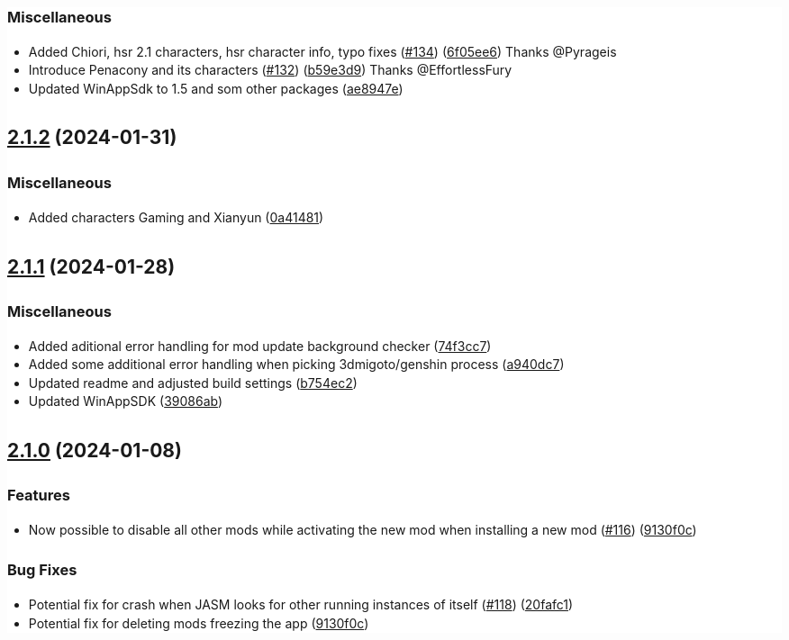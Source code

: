 
### Miscellaneous

* Added Chiori, hsr 2.1 characters, hsr character info, typo fixes ([#134](https://github.com/Jorixon/JASM/issues/134)) ([6f05ee6](https://github.com/Jorixon/JASM/commit/6f05ee672987f4079fb61254f658e06e37bef136)) Thanks @Pyrageis 
* Introduce Penacony and its characters ([#132](https://github.com/Jorixon/JASM/issues/132)) ([b59e3d9](https://github.com/Jorixon/JASM/commit/b59e3d92ebb4fc8ad4ebe5c4d1cbdbb1d7d35a33)) Thanks @EffortlessFury 
* Updated WinAppSdk to 1.5 and som other packages ([ae8947e](https://github.com/Jorixon/JASM/commit/ae8947e7a79cd2c204d7dd60e27eb33c7e082e9a))

## [2.1.2](https://github.com/Jorixon/JASM/compare/v2.1.1...v2.1.2) (2024-01-31)


### Miscellaneous

* Added characters Gaming and Xianyun ([0a41481](https://github.com/Jorixon/JASM/commit/0a41481b430584f4dd10a0a9241b5cd632b31ebb))

## [2.1.1](https://github.com/Jorixon/JASM/compare/v2.1.0...v2.1.1) (2024-01-28)


### Miscellaneous

* Added aditional error handling for mod update background checker ([74f3cc7](https://github.com/Jorixon/JASM/commit/74f3cc77e5a0522a4fdfba712cbb2874fb75aa6c))
* Added some additional error handling when picking 3dmigoto/genshin process ([a940dc7](https://github.com/Jorixon/JASM/commit/a940dc75276bd45d3c9709fb42ea355c527745fb))
* Updated readme and adjusted build settings ([b754ec2](https://github.com/Jorixon/JASM/commit/b754ec28d2b49fbd62bc513930b6457212077095))
* Updated WinAppSDK ([39086ab](https://github.com/Jorixon/JASM/commit/39086ab23bc67f7eadf4b5e39cfcf2f64323644d))

## [2.1.0](https://github.com/Jorixon/JASM/compare/v2.0.0...v2.1.0) (2024-01-08)


### Features

* Now possible to disable all other mods while activating the new mod when installing a new mod ([#116](https://github.com/Jorixon/JASM/issues/116))  ([9130f0c](https://github.com/Jorixon/JASM/commit/9130f0c15b75ac93bc96b0544ab9dfb24960b22e))


### Bug Fixes

* Potential fix for crash when JASM looks for other running instances of itself ([#118](https://github.com/Jorixon/JASM/issues/118)) ([20fafc1](https://github.com/Jorixon/JASM/commit/20fafc1b5480a7df39dce81bd99710da7e8ededd))
* Potential fix for deleting mods freezing the app ([9130f0c](https://github.com/Jorixon/JASM/commit/9130f0c15b75ac93bc96b0544ab9dfb24960b22e))
